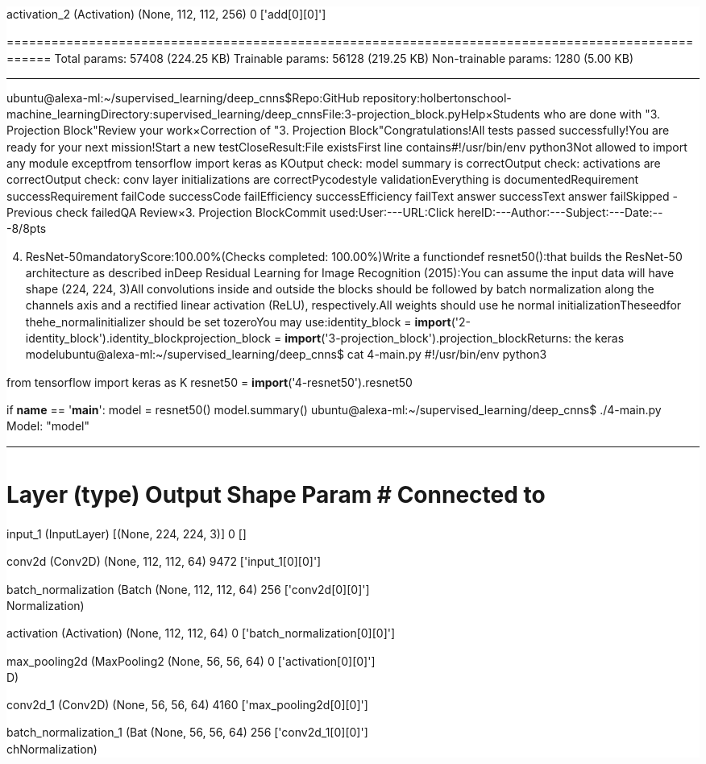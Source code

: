  activation_2 (Activation)   (None, 112, 112, 256)        0         ['add[0][0]']                 

==================================================================================================
Total params: 57408 (224.25 KB)
Trainable params: 56128 (219.25 KB)
Non-trainable params: 1280 (5.00 KB)
__________________________________________________________________________________________________
ubuntu@alexa-ml:~/supervised_learning/deep_cnns$Repo:GitHub repository:holbertonschool-machine_learningDirectory:supervised_learning/deep_cnnsFile:3-projection_block.pyHelp×Students who are done with "3. Projection Block"Review your work×Correction of "3. Projection Block"Congratulations!All tests passed successfully!You are ready for your next mission!Start a new testCloseResult:File existsFirst line contains#!/usr/bin/env python3Not allowed to import any module exceptfrom tensorflow import keras as KOutput check: model summary is correctOutput check: activations are correctOutput check: conv layer initializations are correctPycodestyle validationEverything is documentedRequirement successRequirement failCode successCode failEfficiency successEfficiency failText answer successText answer failSkipped - Previous check failedQA Review×3. Projection BlockCommit used:User:---URL:Click hereID:---Author:---Subject:---Date:---8/8pts

4. ResNet-50mandatoryScore:100.00%(Checks completed: 100.00%)Write a functiondef resnet50():that builds the ResNet-50 architecture as described inDeep Residual Learning for Image Recognition (2015):You can assume the input data will have shape (224, 224, 3)All convolutions inside and outside the blocks should be followed by batch normalization along the channels axis and a rectified linear activation (ReLU), respectively.All weights should use he normal initializationTheseedfor thehe_normalinitializer should be set tozeroYou may use:identity_block = __import__('2-identity_block').identity_blockprojection_block = __import__('3-projection_block').projection_blockReturns: the keras modelubuntu@alexa-ml:~/supervised_learning/deep_cnns$ cat 4-main.py 
#!/usr/bin/env python3

from tensorflow import keras as K
resnet50 = __import__('4-resnet50').resnet50

if __name__ == '__main__':
    model = resnet50()
    model.summary()
ubuntu@alexa-ml:~/supervised_learning/deep_cnns$ ./4-main.py 
Model: "model"
__________________________________________________________________________________________________
 Layer (type)                Output Shape                 Param #   Connected to                  
==================================================================================================
 input_1 (InputLayer)        [(None, 224, 224, 3)]        0         []                            

 conv2d (Conv2D)             (None, 112, 112, 64)         9472      ['input_1[0][0]']             

 batch_normalization (Batch  (None, 112, 112, 64)         256       ['conv2d[0][0]']              
 Normalization)                                                                                   

 activation (Activation)     (None, 112, 112, 64)         0         ['batch_normalization[0][0]'] 

 max_pooling2d (MaxPooling2  (None, 56, 56, 64)           0         ['activation[0][0]']          
 D)                                                                                               

 conv2d_1 (Conv2D)           (None, 56, 56, 64)           4160      ['max_pooling2d[0][0]']       

 batch_normalization_1 (Bat  (None, 56, 56, 64)           256       ['conv2d_1[0][0]']            
 chNormalization)                                                                                 
